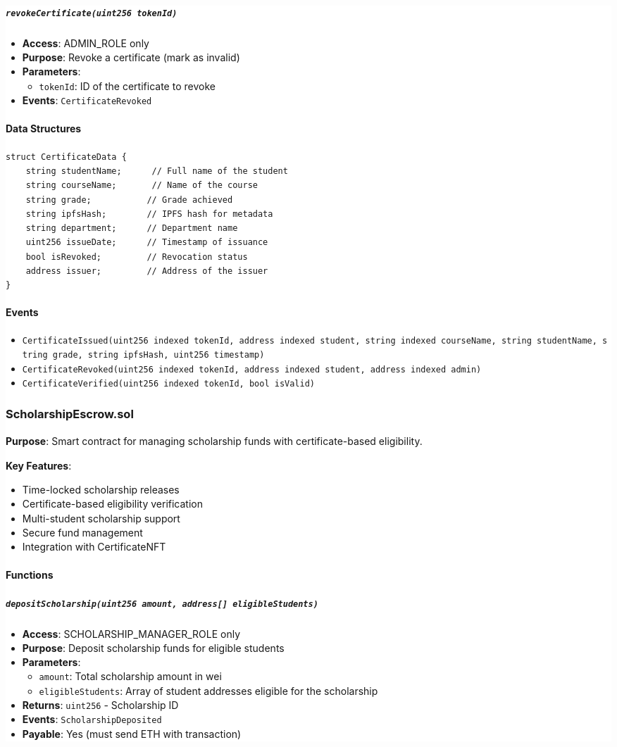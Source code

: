 ##### `revokeCertificate(uint256 tokenId)`
- **Access**: ADMIN_ROLE only
- **Purpose**: Revoke a certificate (mark as invalid)
- **Parameters**:
  - `tokenId`: ID of the certificate to revoke
- **Events**: `CertificateRevoked`

#### Data Structures

```solidity
struct CertificateData {
    string studentName;      // Full name of the student
    string courseName;       // Name of the course
    string grade;           // Grade achieved
    string ipfsHash;        // IPFS hash for metadata
    string department;      // Department name
    uint256 issueDate;      // Timestamp of issuance
    bool isRevoked;         // Revocation status
    address issuer;         // Address of the issuer
}
```

#### Events

- `CertificateIssued(uint256 indexed tokenId, address indexed student, string indexed courseName, string studentName, string grade, string ipfsHash, uint256 timestamp)`
- `CertificateRevoked(uint256 indexed tokenId, address indexed student, address indexed admin)`
- `CertificateVerified(uint256 indexed tokenId, bool isValid)`

### ScholarshipEscrow.sol

**Purpose**: Smart contract for managing scholarship funds with certificate-based eligibility.

**Key Features**:
- Time-locked scholarship releases
- Certificate-based eligibility verification
- Multi-student scholarship support
- Secure fund management
- Integration with CertificateNFT

#### Functions

##### `depositScholarship(uint256 amount, address[] eligibleStudents)`
- **Access**: SCHOLARSHIP_MANAGER_ROLE only
- **Purpose**: Deposit scholarship funds for eligible students
- **Parameters**:
  - `amount`: Total scholarship amount in wei
  - `eligibleStudents`: Array of student addresses eligible for the scholarship
- **Returns**: `uint256` - Scholarship ID
- **Events**: `ScholarshipDeposited`
- **Payable**: Yes (must send ETH with transaction)
